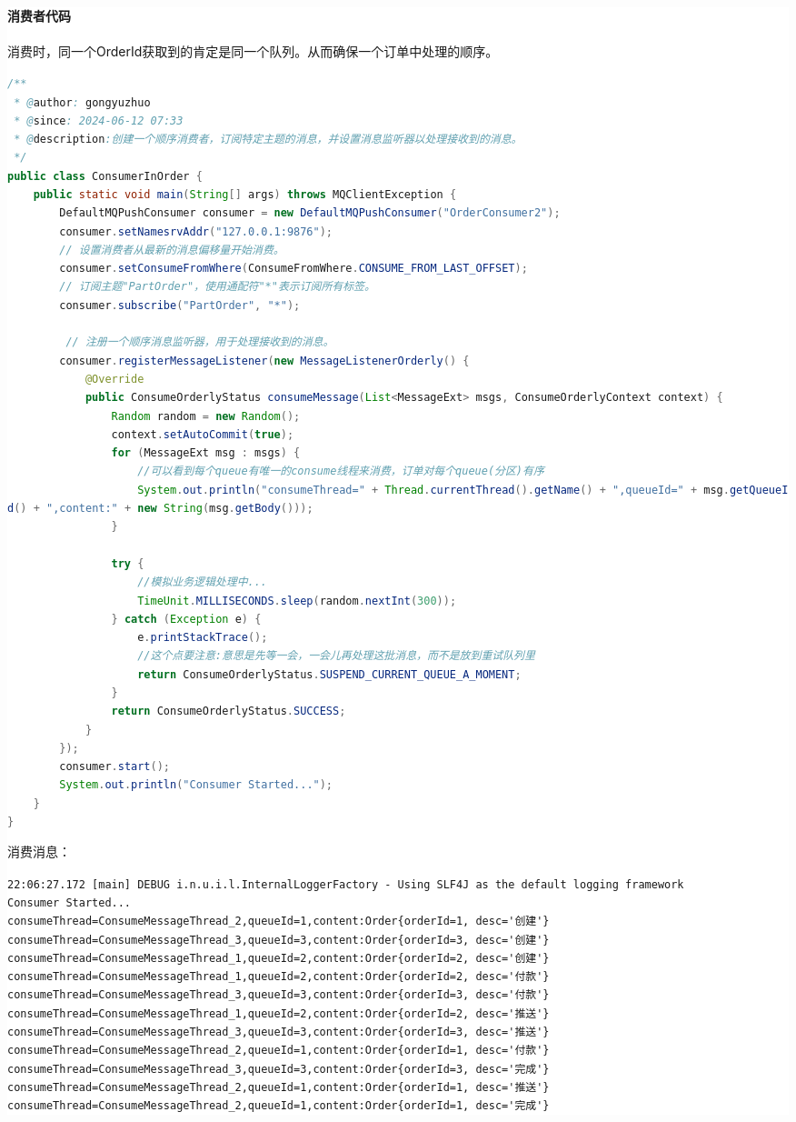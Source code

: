 #### 消费者代码

消费时，同一个OrderId获取到的肯定是同一个队列。从而确保一个订单中处理的顺序。

```java
/**
 * @author: gongyuzhuo
 * @since: 2024-06-12 07:33
 * @description:创建一个顺序消费者，订阅特定主题的消息，并设置消息监听器以处理接收到的消息。
 */
public class ConsumerInOrder {
    public static void main(String[] args) throws MQClientException {
        DefaultMQPushConsumer consumer = new DefaultMQPushConsumer("OrderConsumer2");
        consumer.setNamesrvAddr("127.0.0.1:9876");
        // 设置消费者从最新的消息偏移量开始消费。
        consumer.setConsumeFromWhere(ConsumeFromWhere.CONSUME_FROM_LAST_OFFSET);
        // 订阅主题"PartOrder"，使用通配符"*"表示订阅所有标签。
        consumer.subscribe("PartOrder", "*");
		
         // 注册一个顺序消息监听器，用于处理接收到的消息。
        consumer.registerMessageListener(new MessageListenerOrderly() {
            @Override
            public ConsumeOrderlyStatus consumeMessage(List<MessageExt> msgs, ConsumeOrderlyContext context) {
                Random random = new Random();
                context.setAutoCommit(true);
                for (MessageExt msg : msgs) {
                    //可以看到每个queue有唯一的consume线程来消费，订单对每个queue(分区)有序
                    System.out.println("consumeThread=" + Thread.currentThread().getName() + ",queueId=" + msg.getQueueId() + ",content:" + new String(msg.getBody()));
                }

                try {
                    //模拟业务逻辑处理中...
                    TimeUnit.MILLISECONDS.sleep(random.nextInt(300));
                } catch (Exception e) {
                    e.printStackTrace();
                    //这个点要注意:意思是先等一会，一会儿再处理这批消息，而不是放到重试队列里
                    return ConsumeOrderlyStatus.SUSPEND_CURRENT_QUEUE_A_MOMENT;
                }
                return ConsumeOrderlyStatus.SUCCESS;
            }
        });
        consumer.start();
        System.out.println("Consumer Started...");
    }
}
```

消费消息：

```
22:06:27.172 [main] DEBUG i.n.u.i.l.InternalLoggerFactory - Using SLF4J as the default logging framework
Consumer Started...
consumeThread=ConsumeMessageThread_2,queueId=1,content:Order{orderId=1, desc='创建'}
consumeThread=ConsumeMessageThread_3,queueId=3,content:Order{orderId=3, desc='创建'}
consumeThread=ConsumeMessageThread_1,queueId=2,content:Order{orderId=2, desc='创建'}
consumeThread=ConsumeMessageThread_1,queueId=2,content:Order{orderId=2, desc='付款'}
consumeThread=ConsumeMessageThread_3,queueId=3,content:Order{orderId=3, desc='付款'}
consumeThread=ConsumeMessageThread_1,queueId=2,content:Order{orderId=2, desc='推送'}
consumeThread=ConsumeMessageThread_3,queueId=3,content:Order{orderId=3, desc='推送'}
consumeThread=ConsumeMessageThread_2,queueId=1,content:Order{orderId=1, desc='付款'}
consumeThread=ConsumeMessageThread_3,queueId=3,content:Order{orderId=3, desc='完成'}
consumeThread=ConsumeMessageThread_2,queueId=1,content:Order{orderId=1, desc='推送'}
consumeThread=ConsumeMessageThread_2,queueId=1,content:Order{orderId=1, desc='完成'}
```